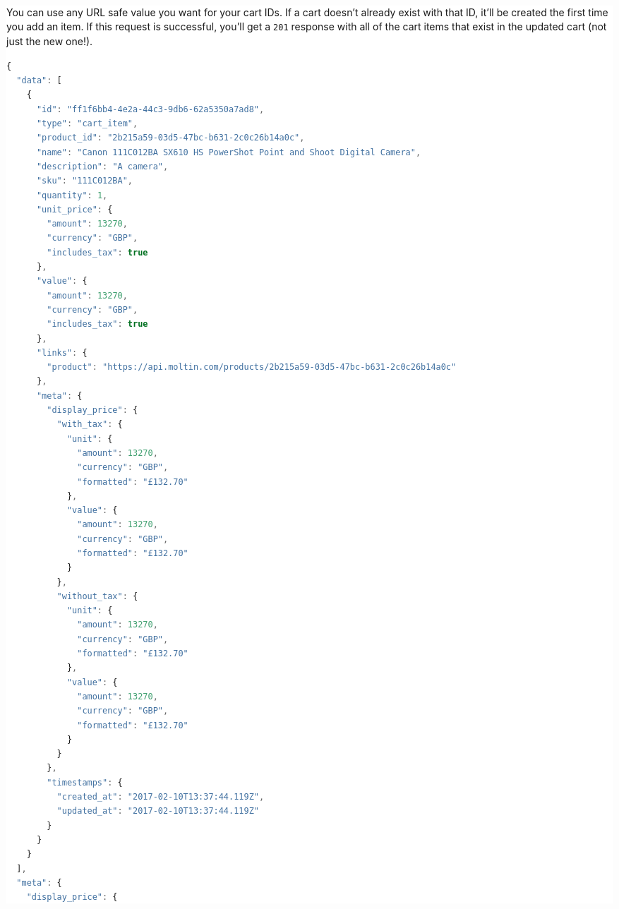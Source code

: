 You can use any URL safe value you want for your cart IDs. If a cart doesn’t already exist with that ID, it’ll be created the first time you add an item. If this request is successful, you’ll get a `201` response with all of the cart items that exist in the updated cart \(not just the new one!\).

```javascript
{
  "data": [
    {
      "id": "ff1f6bb4-4e2a-44c3-9db6-62a5350a7ad8",
      "type": "cart_item",
      "product_id": "2b215a59-03d5-47bc-b631-2c0c26b14a0c",
      "name": "Canon 111C012BA SX610 HS PowerShot Point and Shoot Digital Camera",
      "description": "A camera",
      "sku": "111C012BA",
      "quantity": 1,
      "unit_price": {
        "amount": 13270,
        "currency": "GBP",
        "includes_tax": true
      },
      "value": {
        "amount": 13270,
        "currency": "GBP",
        "includes_tax": true
      },
      "links": {
        "product": "https://api.moltin.com/products/2b215a59-03d5-47bc-b631-2c0c26b14a0c"
      },
      "meta": {
        "display_price": {
          "with_tax": {
            "unit": {
              "amount": 13270,
              "currency": "GBP",
              "formatted": "£132.70"
            },
            "value": {
              "amount": 13270,
              "currency": "GBP",
              "formatted": "£132.70"
            }
          },
          "without_tax": {
            "unit": {
              "amount": 13270,
              "currency": "GBP",
              "formatted": "£132.70"
            },
            "value": {
              "amount": 13270,
              "currency": "GBP",
              "formatted": "£132.70"
            }
          }
        },
        "timestamps": {
          "created_at": "2017-02-10T13:37:44.119Z",
          "updated_at": "2017-02-10T13:37:44.119Z"
        }
      }
    }
  ],
  "meta": {
    "display_price": {
```